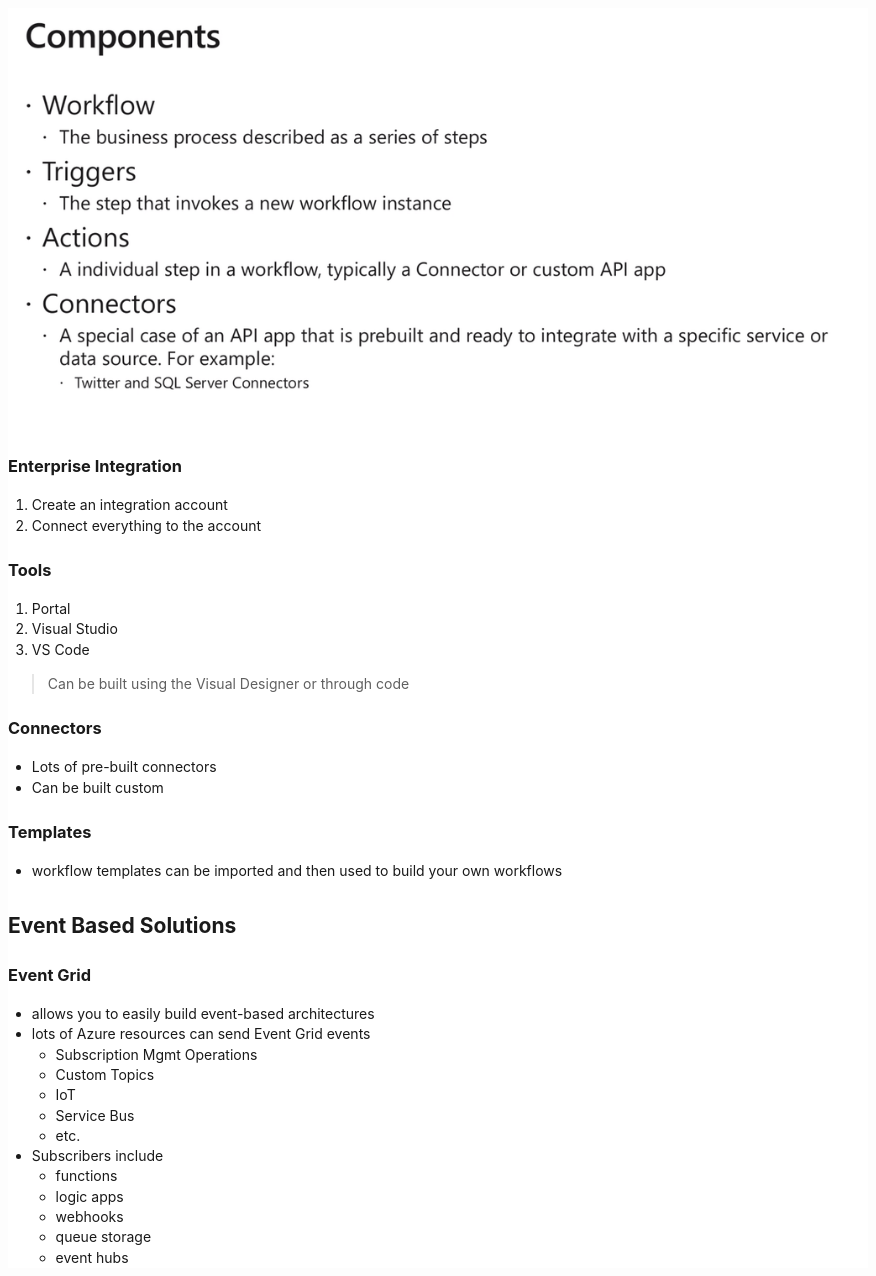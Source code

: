 ![Logic App Components](./images/logic.app.components.png)

### Enterprise Integration

1. Create an integration account
2. Connect everything to the account

### Tools

1. Portal
2. Visual Studio
3. VS Code

> Can be built using the Visual Designer or through code

### Connectors

- Lots of pre-built connectors
- Can be built custom

### Templates

- workflow templates can be imported and then used to build your own workflows

## Event Based Solutions

### Event Grid

- allows you to easily build event-based architectures
- lots of Azure resources can send Event Grid events
  - Subscription Mgmt Operations
  - Custom Topics
  - IoT
  - Service Bus
  - etc.
- Subscribers include
  - functions
  - logic apps
  - webhooks
  - queue storage
  - event hubs
